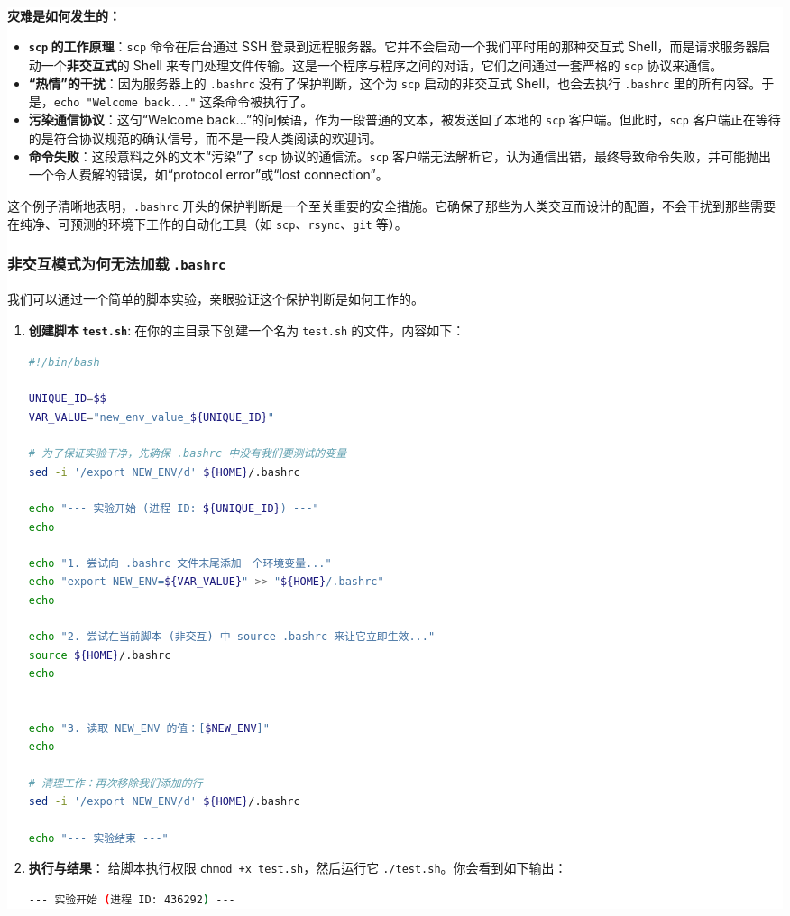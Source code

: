 **灾难是如何发生的：**

*   **`scp` 的工作原理**：`scp` 命令在后台通过 SSH 登录到远程服务器。它并不会启动一个我们平时用的那种交互式 Shell，而是请求服务器启动一个**非交互式**的 Shell 来专门处理文件传输。这是一个程序与程序之间的对话，它们之间通过一套严格的 `scp` 协议来通信。
*   **“热情”的干扰**：因为服务器上的 `.bashrc` 没有了保护判断，这个为 `scp` 启动的非交互式 Shell，也会去执行 `.bashrc` 里的所有内容。于是，`echo "Welcome back..."` 这条命令被执行了。
*   **污染通信协议**：这句“Welcome back...”的问候语，作为一段普通的文本，被发送回了本地的 `scp` 客户端。但此时，`scp` 客户端正在等待的是符合协议规范的确认信号，而不是一段人类阅读的欢迎词。
*   **命令失败**：这段意料之外的文本“污染”了 `scp` 协议的通信流。`scp` 客户端无法解析它，认为通信出错，最终导致命令失败，并可能抛出一个令人费解的错误，如“protocol error”或“lost connection”。

这个例子清晰地表明，`.bashrc` 开头的保护判断是一个至关重要的安全措施。它确保了那些为人类交互而设计的配置，不会干扰到那些需要在纯净、可预测的环境下工作的自动化工具（如 `scp`、`rsync`、`git` 等）。

### 非交互模式为何无法加载 `.bashrc`

我们可以通过一个简单的脚本实验，亲眼验证这个保护判断是如何工作的。

1.  **创建脚本 `test.sh`**:
    在你的主目录下创建一个名为 `test.sh` 的文件，内容如下：

    ```bash
    #!/bin/bash
    
    UNIQUE_ID=$$
    VAR_VALUE="new_env_value_${UNIQUE_ID}"
    
    # 为了保证实验干净，先确保 .bashrc 中没有我们要测试的变量
    sed -i '/export NEW_ENV/d' ${HOME}/.bashrc
    
    echo "--- 实验开始 (进程 ID: ${UNIQUE_ID}) ---"
    echo
    
    echo "1. 尝试向 .bashrc 文件末尾添加一个环境变量..."
    echo "export NEW_ENV=${VAR_VALUE}" >> "${HOME}/.bashrc"
    echo
    
    echo "2. 尝试在当前脚本 (非交互) 中 source .bashrc 来让它立即生效..."
    source ${HOME}/.bashrc
    echo
    
    
    echo "3. 读取 NEW_ENV 的值：[$NEW_ENV]"
    echo
    
    # 清理工作：再次移除我们添加的行
    sed -i '/export NEW_ENV/d' ${HOME}/.bashrc
    
    echo "--- 实验结束 ---"
    ```
    
2.  **执行与结果**：
    给脚本执行权限 `chmod +x test.sh`，然后运行它 `./test.sh`。你会看到如下输出：
    ```bash
    --- 实验开始 (进程 ID: 436292) ---
    